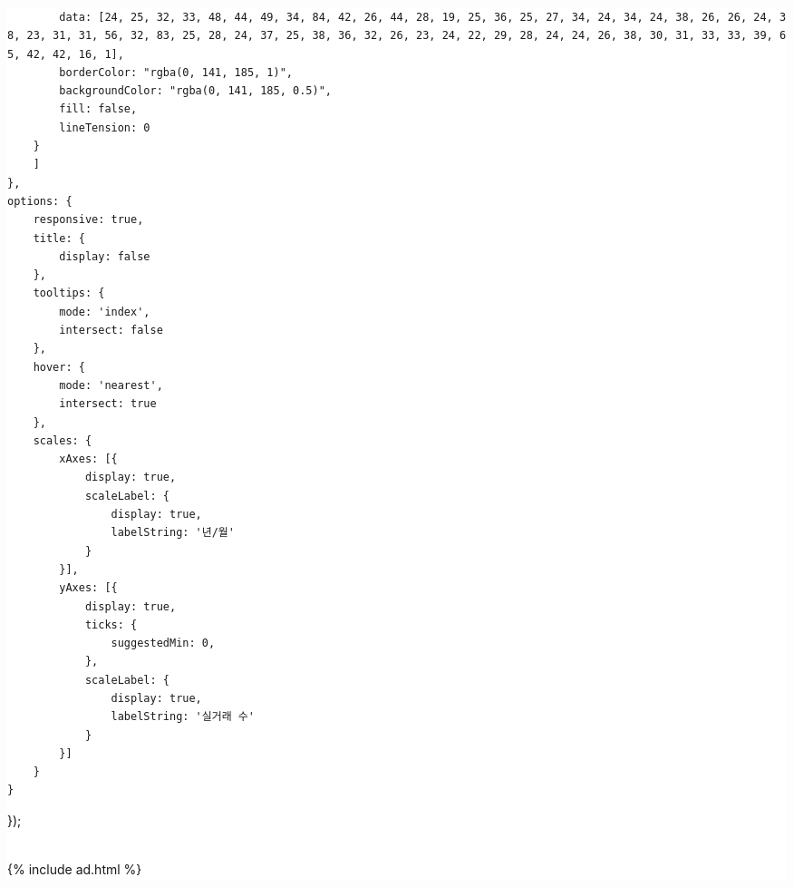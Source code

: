             data: [24, 25, 32, 33, 48, 44, 49, 34, 84, 42, 26, 44, 28, 19, 25, 36, 25, 27, 34, 24, 34, 24, 38, 26, 26, 24, 38, 23, 31, 31, 56, 32, 83, 25, 28, 24, 37, 25, 38, 36, 32, 26, 23, 24, 22, 29, 28, 24, 24, 26, 38, 30, 31, 33, 33, 39, 65, 42, 42, 16, 1],
            borderColor: "rgba(0, 141, 185, 1)",
            backgroundColor: "rgba(0, 141, 185, 0.5)",
            fill: false,
            lineTension: 0
        }
        ]
    },
    options: {
        responsive: true,
        title: {
            display: false
        },
        tooltips: {
            mode: 'index',
            intersect: false
        },
        hover: {
            mode: 'nearest',
            intersect: true
        },
        scales: {
            xAxes: [{
                display: true,
                scaleLabel: {
                    display: true,
                    labelString: '년/월'
                }
            }],
            yAxes: [{
                display: true,
                ticks: {
                    suggestedMin: 0,
                },
                scaleLabel: {
                    display: true,
                    labelString: '실거래 수'
                }
            }]
        }
    }
});

</script>


<br>
{% include ad.html %}
<br>

